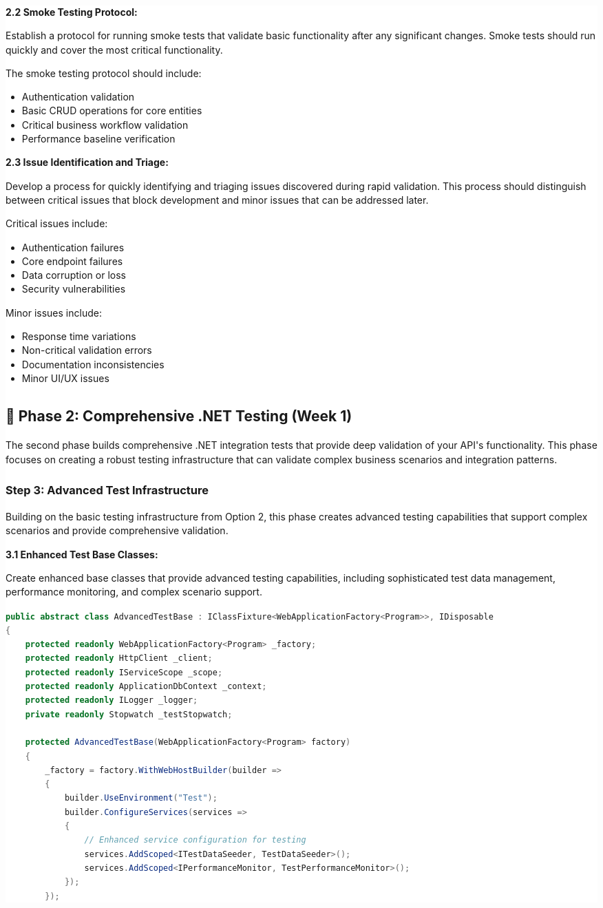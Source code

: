 **2.2 Smoke Testing Protocol:**

Establish a protocol for running smoke tests that validate basic functionality after any significant changes. Smoke tests should run quickly and cover the most critical functionality.

The smoke testing protocol should include:
- Authentication validation
- Basic CRUD operations for core entities
- Critical business workflow validation
- Performance baseline verification

**2.3 Issue Identification and Triage:**

Develop a process for quickly identifying and triaging issues discovered during rapid validation. This process should distinguish between critical issues that block development and minor issues that can be addressed later.

Critical issues include:
- Authentication failures
- Core endpoint failures
- Data corruption or loss
- Security vulnerabilities

Minor issues include:
- Response time variations
- Non-critical validation errors
- Documentation inconsistencies
- Minor UI/UX issues

## 🔧 **Phase 2: Comprehensive .NET Testing (Week 1)**

The second phase builds comprehensive .NET integration tests that provide deep validation of your API's functionality. This phase focuses on creating a robust testing infrastructure that can validate complex business scenarios and integration patterns.

### **Step 3: Advanced Test Infrastructure**

Building on the basic testing infrastructure from Option 2, this phase creates advanced testing capabilities that support complex scenarios and provide comprehensive validation.

**3.1 Enhanced Test Base Classes:**

Create enhanced base classes that provide advanced testing capabilities, including sophisticated test data management, performance monitoring, and complex scenario support.

```csharp
public abstract class AdvancedTestBase : IClassFixture<WebApplicationFactory<Program>>, IDisposable
{
    protected readonly WebApplicationFactory<Program> _factory;
    protected readonly HttpClient _client;
    protected readonly IServiceScope _scope;
    protected readonly ApplicationDbContext _context;
    protected readonly ILogger _logger;
    private readonly Stopwatch _testStopwatch;

    protected AdvancedTestBase(WebApplicationFactory<Program> factory)
    {
        _factory = factory.WithWebHostBuilder(builder =>
        {
            builder.UseEnvironment("Test");
            builder.ConfigureServices(services =>
            {
                // Enhanced service configuration for testing
                services.AddScoped<ITestDataSeeder, TestDataSeeder>();
                services.AddScoped<IPerformanceMonitor, TestPerformanceMonitor>();
            });
        });

```